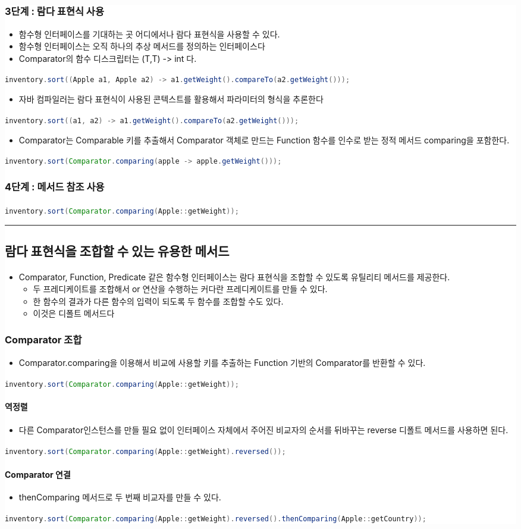 ### 3단계 : 람다 표현식 사용

- 함수형 인터페이스를 기대하는 곳 어디에서나 람다 표현식을 사용할 수 있다.
- 함수형 인터페이스는 오직 하나의 추상 메서드를 정의하는 인터페이스다
- Comparator의 함수 디스크립터는 (T,T) -> int 다.

```java
inventory.sort((Apple a1, Apple a2) -> a1.getWeight().compareTo(a2.getWeight()));
```

- 자바 컴파일러는 람다 표현식이 사용된 콘텍스트를 활용해서 파라미터의 형식을 추론한다
```java
inventory.sort((a1, a2) -> a1.getWeight().compareTo(a2.getWeight()));
```

- Comparator는 Comparable 키를 추출해서 Comparator 객체로 만드는 Function 함수를 인수로 받는 정적 메서드 comparing을 포함한다.
```java
inventory.sort(Comparator.comparing(apple -> apple.getWeight()));
```

### 4단계 : 메서드 참조 사용

```java
inventory.sort(Comparator.comparing(Apple::getWeight));
```

-------------------

## 람다 표현식을 조합할 수 있는 유용한 메서드

- Comparator, Function, Predicate 같은 함수형 인터페이스는 람다 표현식을 조합할 수 있도록 유틸리티 메서드를 제공한다.
  - 두 프레디케이트를 조합해서 or 연산을 수행하는 커다란 프레디케이트를 만들 수 있다.
  - 한 함수의 결과가 다른 함수의 입력이 되도록 두 함수를 조합할 수도 있다.
  - 이것은 디폴트 메서드다

### Comparator 조합

- Comparator.comparing을 이용해서 비교에 사용할 키를 추출하는 Function 기반의 Comparator를 반환할 수 있다.
```java
inventory.sort(Comparator.comparing(Apple::getWeight));
```

#### 역정렬

- 다른 Comparator인스턴스를 만들 필요 없이 인터페이스 자체에서 주어진 비교자의 순서를 뒤바꾸는 reverse 디폴트 메서드를 사용하면 된다.
```java
inventory.sort(Comparator.comparing(Apple::getWeight).reversed());
```

#### Comparator 연결

- thenComparing 메서드로 두 번째 비교자를 만들 수 있다.

```java
inventory.sort(Comparator.comparing(Apple::getWeight).reversed().thenComparing(Apple::getCountry));
```
